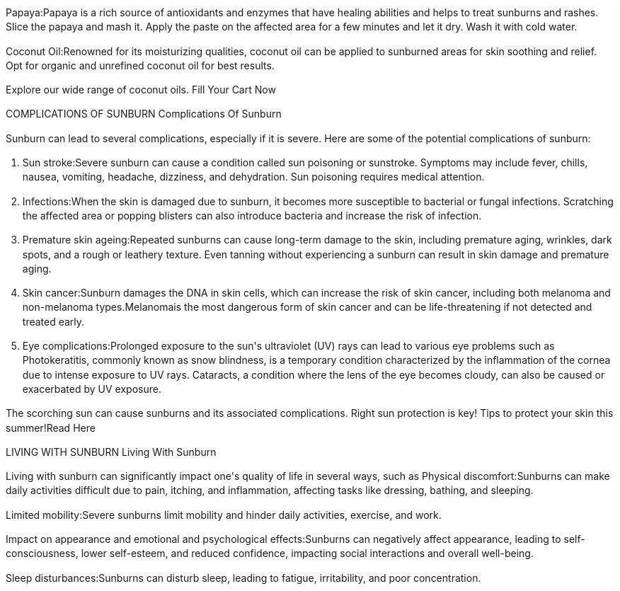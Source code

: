 
Papaya:Papaya is a rich source of antioxidants and enzymes that have healing abilities and helps to treat sunburns and rashes. Slice the papaya and mash it. Apply the paste on the affected area for a few minutes and let it dry. Wash it with cold water.

Coconut Oil:Renowned for its moisturizing qualities, coconut oil can be applied to sunburned areas for skin soothing and relief. Opt for organic and unrefined coconut oil for best results.


Explore our wide range of coconut oils.
Fill Your Cart Now

COMPLICATIONS OF SUNBURN
Complications Of Sunburn

Sunburn can lead to several complications, especially if it is severe. Here are some of the potential complications of sunburn:

1. Sun stroke:Severe sunburn can cause a condition called sun poisoning or sunstroke. Symptoms may include fever, chills, nausea, vomiting, headache, dizziness, and dehydration. Sun poisoning requires medical attention.

2. Infections:When the skin is damaged due to sunburn, it becomes more susceptible to bacterial or fungal infections. Scratching the affected area or popping blisters can also introduce bacteria and increase the risk of infection.

3. Premature skin ageing:Repeated sunburns can cause long-term damage to the skin, including premature aging, wrinkles, dark spots, and a rough or leathery texture.
Even tanning without experiencing a sunburn can result in skin damage and premature aging.

4. Skin cancer:Sunburn damages the DNA in skin cells, which can increase the risk of skin cancer, including both melanoma and non-melanoma types.Melanomais the most dangerous form of skin cancer and can be life-threatening if not detected and treated early.

5. Eye complications:Prolonged exposure to the sun's ultraviolet (UV) rays can lead to various eye problems such as
Photokeratitis, commonly known as snow blindness, is a temporary condition characterized by the inflammation of the cornea due to intense exposure to UV rays.
Cataracts, a condition where the lens of the eye becomes cloudy, can also be caused or exacerbated by UV exposure.

The scorching sun can cause sunburns and its associated complications. Right sun protection is key!
Tips to protect your skin this summer!Read Here

LIVING WITH SUNBURN
Living With Sunburn

Living with sunburn can significantly impact one's quality of life in several ways, such as
Physical discomfort:Sunburns can make daily activities difficult due to pain, itching, and inflammation, affecting tasks like dressing, bathing, and sleeping.

Limited mobility:Severe sunburns limit mobility and hinder daily activities, exercise, and work.

Impact on appearance and emotional and psychological effects:Sunburns can negatively affect appearance, leading to self-consciousness, lower self-esteem, and reduced confidence, impacting social interactions and overall well-being.

Sleep disturbances:Sunburns can disturb sleep, leading to fatigue, irritability, and poor concentration.
